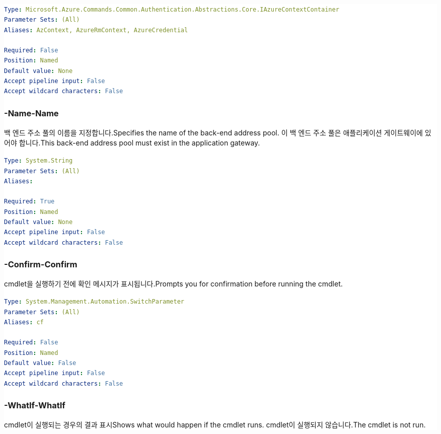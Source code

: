 ```yaml
Type: Microsoft.Azure.Commands.Common.Authentication.Abstractions.Core.IAzureContextContainer
Parameter Sets: (All)
Aliases: AzContext, AzureRmContext, AzureCredential

Required: False
Position: Named
Default value: None
Accept pipeline input: False
Accept wildcard characters: False
```

### <span data-ttu-id="ba4fe-123">-Name</span><span class="sxs-lookup"><span data-stu-id="ba4fe-123">-Name</span></span>
<span data-ttu-id="ba4fe-124">백 엔드 주소 풀의 이름을 지정합니다.</span><span class="sxs-lookup"><span data-stu-id="ba4fe-124">Specifies the name of the back-end address pool.</span></span>
<span data-ttu-id="ba4fe-125">이 백 엔드 주소 풀은 애플리케이션 게이트웨이에 있어야 합니다.</span><span class="sxs-lookup"><span data-stu-id="ba4fe-125">This back-end address pool must exist in the application gateway.</span></span>

```yaml
Type: System.String
Parameter Sets: (All)
Aliases:

Required: True
Position: Named
Default value: None
Accept pipeline input: False
Accept wildcard characters: False
```

### <span data-ttu-id="ba4fe-126">-Confirm</span><span class="sxs-lookup"><span data-stu-id="ba4fe-126">-Confirm</span></span>
<span data-ttu-id="ba4fe-127">cmdlet을 실행하기 전에 확인 메시지가 표시됩니다.</span><span class="sxs-lookup"><span data-stu-id="ba4fe-127">Prompts you for confirmation before running the cmdlet.</span></span>

```yaml
Type: System.Management.Automation.SwitchParameter
Parameter Sets: (All)
Aliases: cf

Required: False
Position: Named
Default value: False
Accept pipeline input: False
Accept wildcard characters: False
```

### <span data-ttu-id="ba4fe-128">-WhatIf</span><span class="sxs-lookup"><span data-stu-id="ba4fe-128">-WhatIf</span></span>
<span data-ttu-id="ba4fe-129">cmdlet이 실행되는 경우의 결과 표시</span><span class="sxs-lookup"><span data-stu-id="ba4fe-129">Shows what would happen if the cmdlet runs.</span></span>
<span data-ttu-id="ba4fe-130">cmdlet이 실행되지 않습니다.</span><span class="sxs-lookup"><span data-stu-id="ba4fe-130">The cmdlet is not run.</span></span>

